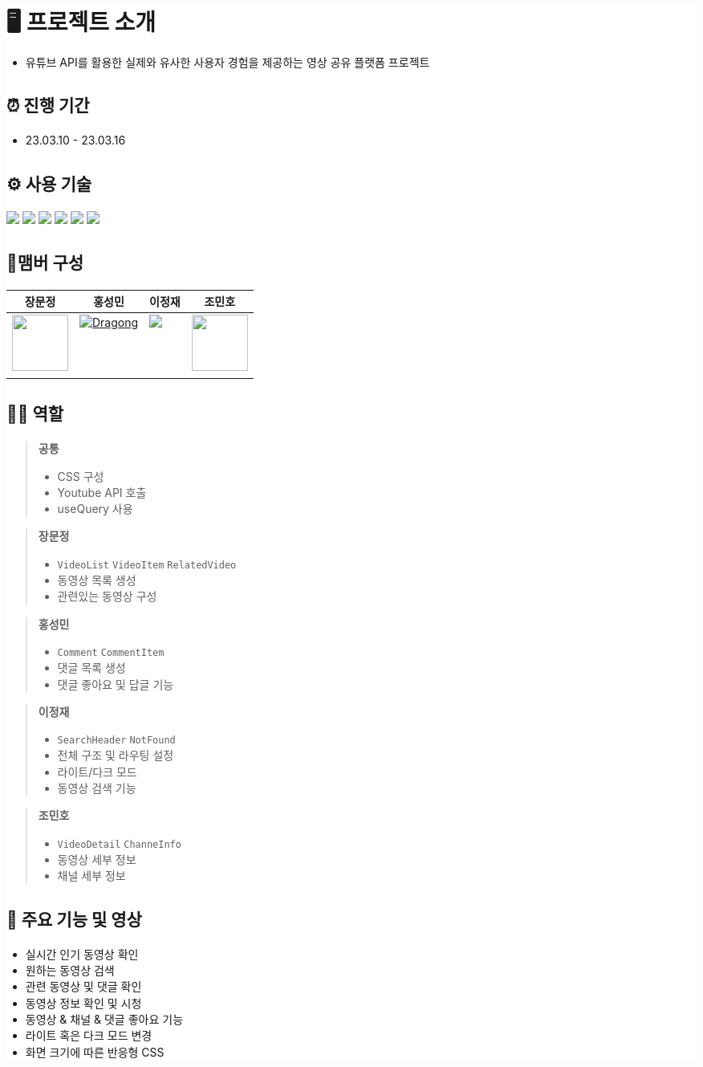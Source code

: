 # 🖥️ 프로젝트 소개
- 유튜브 API를 활용한 실제와 유사한 사용자 경험을 제공하는 영상 공유 플랫폼 프로젝트

## ⏰ 진행 기간
- 23.03.10 - 23.03.16

## ⚙️ 사용 기술
<img src="https://img.shields.io/badge/React-61DAFB?style=flat&logo=React&logoColor=white"/> <img src="https://img.shields.io/badge/ReactQuery-FF4154?style=flat&logo=React-Query&logoColor=white"/> <img src="https://img.shields.io/badge/Javascript-F7DF1E?style=flat&logo=JavaScript&logoColor=white"/> <img src="https://img.shields.io/badge/HTML5-E34F26?style=flat&logo=HTML5&logoColor=white"/> <img src="https://img.shields.io/badge/CSS3-1572B6?style=flat&logo=CSS3&logoColor=white"/> <img src="https://img.shields.io/badge/PostCSS-DD3A0A?style=flat&logo=PostCSS&logoColor=white"/>

## 👤맴버 구성

| 장문정 | 홍성민 | 이정재 | 조민호 |
| -----  |  ----- | ------ | ------ |
<a href="https://github.com/gamangee"> <img width="70" height="70" src="https://user-images.githubusercontent.com/98649953/225550633-b6975a18-4b45-44d2-84be-4a7d95beb9ff.png"> </a> |<a href="https://github.com/dragong-sm">  <img width="70" height="70" src="https://avatars.githubusercontent.com/u/117700630?v=4" alt="Dragong"></a>  |<a href="https://github.com/j-plum">  <img width="70" src ="https://user-images.githubusercontent.com/98649953/225549031-a4a69541-3845-4569-88ac-c7a5033a76a1.png"> </a> |<a href="https://github.com/minh0518">  <img width="70" height="70" src="https://user-images.githubusercontent.com/98649953/225549796-bde74541-c1af-4db3-8d65-a3ee6fe6afd0.png"> </a> |

## ✍🏻 역할

> **공통**
> - CSS 구성
> - Youtube API 호출
> - useQuery 사용

> **장문정**
> - ```VideoList``` ```VideoItem``` ```RelatedVideo```
> - 동영상 목록 생성
> - 관련있는 동영상 구성

> **홍성민**
> - ```Comment``` ```CommentItem```
> - 댓글 목록 생성
> - 댓글 좋아요 및 답글 기능

> **이정재**
> - ```SearchHeader``` ```NotFound```
> - 전체 구조 및 라우팅 설정
> - 라이트/다크 모드
> - 동영상 검색 기능

> **조민호**
> - ```VideoDetail``` ```ChanneInfo```
> - 동영상 세부 정보
> - 채널 세부 정보


## 📌 주요 기능 및 영상
- 실시간 인기 동영상 확인
- 원하는 동영상 검색
- 관련 동영상 및 댓글 확인
- 동영상 정보 확인 및 시청
- 동영상 & 채널 & 댓글 좋아요 기능
- 라이트 혹은 다크 모드 변경
- 화면 크기에 따른 반응형 CSS
